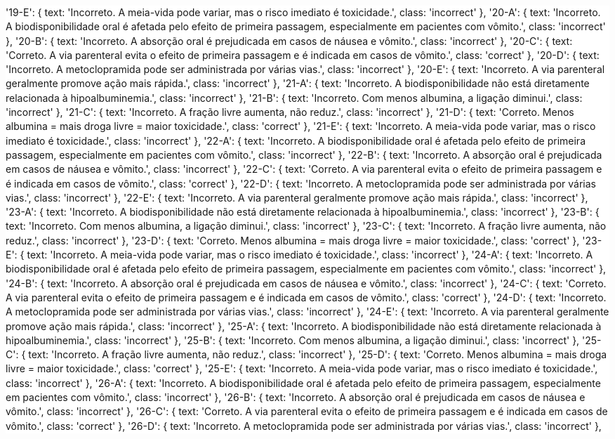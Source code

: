 '19-E': { text: 'Incorreto. A meia-vida pode variar, mas o risco imediato é toxicidade.', class: 'incorrect' },
'20-A': { text: 'Incorreto. A biodisponibilidade oral é afetada pelo efeito de primeira passagem, especialmente em pacientes com vômito.', class: 'incorrect' },
'20-B': { text: 'Incorreto. A absorção oral é prejudicada em casos de náusea e vômito.', class: 'incorrect' },
'20-C': { text: 'Correto. A via parenteral evita o efeito de primeira passagem e é indicada em casos de vômito.', class: 'correct' },
'20-D': { text: 'Incorreto. A metoclopramida pode ser administrada por várias vias.', class: 'incorrect' },
'20-E': { text: 'Incorreto. A via parenteral geralmente promove ação mais rápida.', class: 'incorrect' },
'21-A': { text: 'Incorreto. A biodisponibilidade não está diretamente relacionada à hipoalbuminemia.', class: 'incorrect' },
'21-B': { text: 'Incorreto. Com menos albumina, a ligação diminui.', class: 'incorrect' },
'21-C': { text: 'Incorreto. A fração livre aumenta, não reduz.', class: 'incorrect' },
'21-D': { text: 'Correto. Menos albumina = mais droga livre = maior toxicidade.', class: 'correct' },
'21-E': { text: 'Incorreto. A meia-vida pode variar, mas o risco imediato é toxicidade.', class: 'incorrect' },
'22-A': { text: 'Incorreto. A biodisponibilidade oral é afetada pelo efeito de primeira passagem, especialmente em pacientes com vômito.', class: 'incorrect' },
'22-B': { text: 'Incorreto. A absorção oral é prejudicada em casos de náusea e vômito.', class: 'incorrect' },
'22-C': { text: 'Correto. A via parenteral evita o efeito de primeira passagem e é indicada em casos de vômito.', class: 'correct' },
'22-D': { text: 'Incorreto. A metoclopramida pode ser administrada por várias vias.', class: 'incorrect' },
'22-E': { text: 'Incorreto. A via parenteral geralmente promove ação mais rápida.', class: 'incorrect' },
'23-A': { text: 'Incorreto. A biodisponibilidade não está diretamente relacionada à hipoalbuminemia.', class: 'incorrect' },
'23-B': { text: 'Incorreto. Com menos albumina, a ligação diminui.', class: 'incorrect' },
'23-C': { text: 'Incorreto. A fração livre aumenta, não reduz.', class: 'incorrect' },
'23-D': { text: 'Correto. Menos albumina = mais droga livre = maior toxicidade.', class: 'correct' },
'23-E': { text: 'Incorreto. A meia-vida pode variar, mas o risco imediato é toxicidade.', class: 'incorrect' },
'24-A': { text: 'Incorreto. A biodisponibilidade oral é afetada pelo efeito de primeira passagem, especialmente em pacientes com vômito.', class: 'incorrect' },
'24-B': { text: 'Incorreto. A absorção oral é prejudicada em casos de náusea e vômito.', class: 'incorrect' },
'24-C': { text: 'Correto. A via parenteral evita o efeito de primeira passagem e é indicada em casos de vômito.', class: 'correct' },
'24-D': { text: 'Incorreto. A metoclopramida pode ser administrada por várias vias.', class: 'incorrect' },
'24-E': { text: 'Incorreto. A via parenteral geralmente promove ação mais rápida.', class: 'incorrect' },
'25-A': { text: 'Incorreto. A biodisponibilidade não está diretamente relacionada à hipoalbuminemia.', class: 'incorrect' },
'25-B': { text: 'Incorreto. Com menos albumina, a ligação diminui.', class: 'incorrect' },
'25-C': { text: 'Incorreto. A fração livre aumenta, não reduz.', class: 'incorrect' },
'25-D': { text: 'Correto. Menos albumina = mais droga livre = maior toxicidade.', class: 'correct' },
'25-E': { text: 'Incorreto. A meia-vida pode variar, mas o risco imediato é toxicidade.', class: 'incorrect' },
'26-A': { text: 'Incorreto. A biodisponibilidade oral é afetada pelo efeito de primeira passagem, especialmente em pacientes com vômito.', class: 'incorrect' },
'26-B': { text: 'Incorreto. A absorção oral é prejudicada em casos de náusea e vômito.', class: 'incorrect' },
'26-C': { text: 'Correto. A via parenteral evita o efeito de primeira passagem e é indicada em casos de vômito.', class: 'correct' },
'26-D': { text: 'Incorreto. A metoclopramida pode ser administrada por várias vias.', class: 'incorrect' },